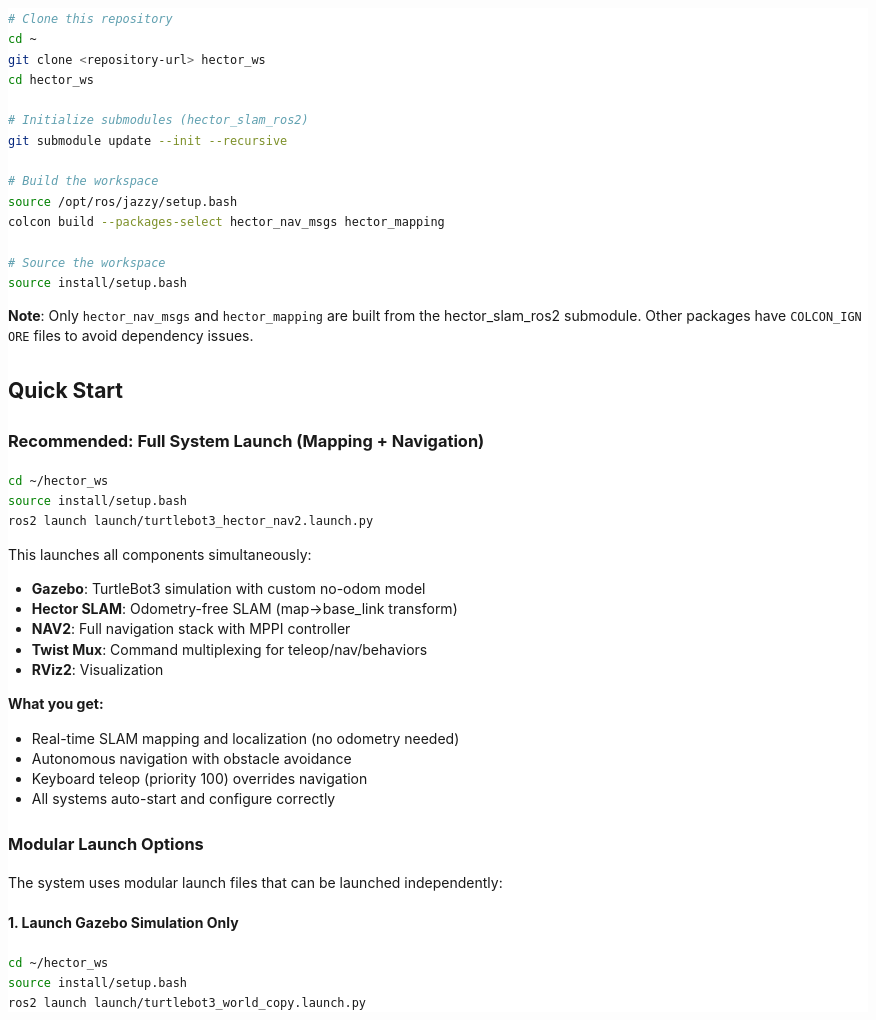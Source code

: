 ```bash
# Clone this repository
cd ~
git clone <repository-url> hector_ws
cd hector_ws

# Initialize submodules (hector_slam_ros2)
git submodule update --init --recursive

# Build the workspace
source /opt/ros/jazzy/setup.bash
colcon build --packages-select hector_nav_msgs hector_mapping

# Source the workspace
source install/setup.bash
```

**Note**: Only `hector_nav_msgs` and `hector_mapping` are built from the hector_slam_ros2 submodule. Other packages have `COLCON_IGNORE` files to avoid dependency issues.

## Quick Start

### Recommended: Full System Launch (Mapping + Navigation)

```bash
cd ~/hector_ws
source install/setup.bash
ros2 launch launch/turtlebot3_hector_nav2.launch.py
```

This launches all components simultaneously:
- **Gazebo**: TurtleBot3 simulation with custom no-odom model
- **Hector SLAM**: Odometry-free SLAM (map→base_link transform)
- **NAV2**: Full navigation stack with MPPI controller
- **Twist Mux**: Command multiplexing for teleop/nav/behaviors
- **RViz2**: Visualization

**What you get:**
- Real-time SLAM mapping and localization (no odometry needed)
- Autonomous navigation with obstacle avoidance
- Keyboard teleop (priority 100) overrides navigation
- All systems auto-start and configure correctly

### Modular Launch Options

The system uses modular launch files that can be launched independently:

#### 1. Launch Gazebo Simulation Only
```bash
cd ~/hector_ws
source install/setup.bash
ros2 launch launch/turtlebot3_world_copy.launch.py
```

